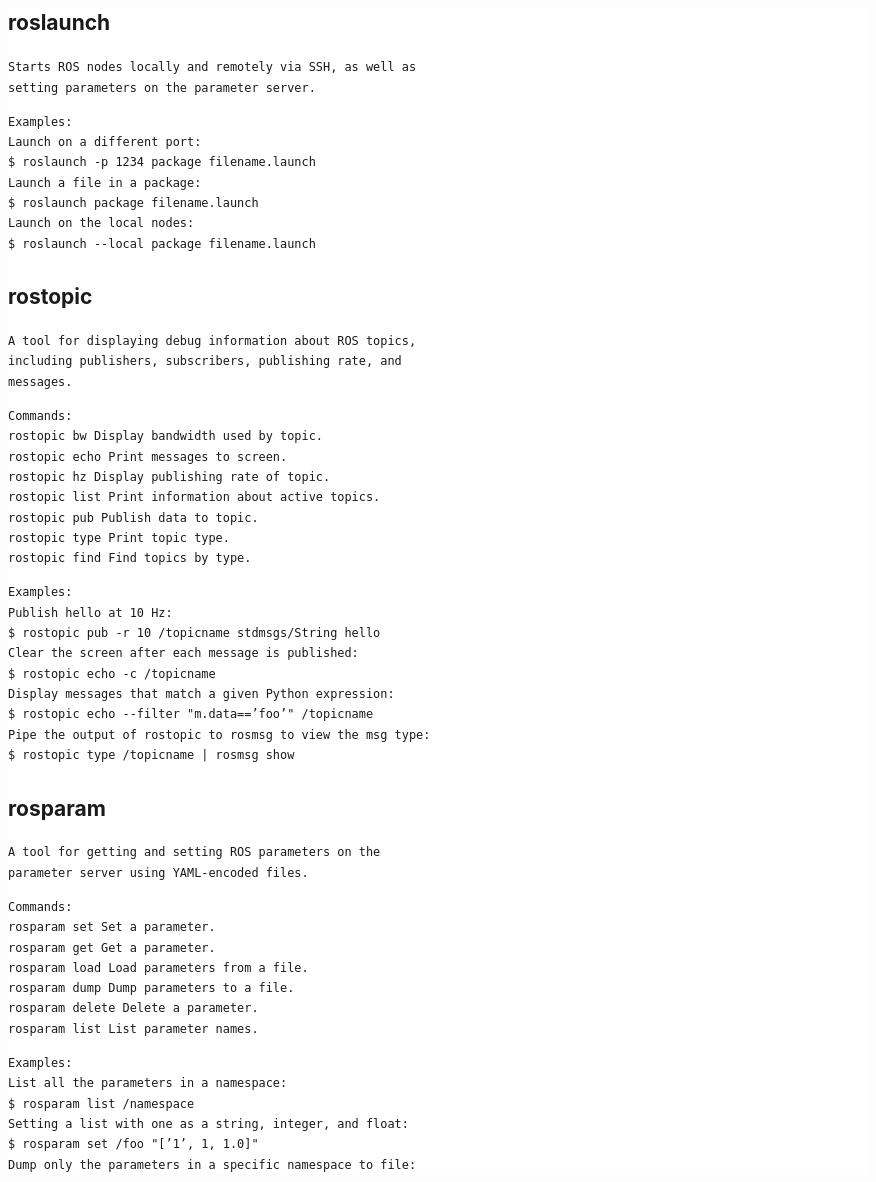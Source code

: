 ## roslaunch

```
Starts ROS nodes locally and remotely via SSH, as well as
setting parameters on the parameter server.
```
```
Examples:
Launch on a different port:
$ roslaunch -p 1234 package filename.launch
Launch a file in a package:
$ roslaunch package filename.launch
Launch on the local nodes:
$ roslaunch --local package filename.launch
```
## rostopic

```
A tool for displaying debug information about ROS topics,
including publishers, subscribers, publishing rate, and
messages.
```
```
Commands:
rostopic bw Display bandwidth used by topic.
rostopic echo Print messages to screen.
rostopic hz Display publishing rate of topic.
rostopic list Print information about active topics.
rostopic pub Publish data to topic.
rostopic type Print topic type.
rostopic find Find topics by type.
```
```
Examples:
Publish hello at 10 Hz:
$ rostopic pub -r 10 /topicname stdmsgs/String hello
Clear the screen after each message is published:
$ rostopic echo -c /topicname
Display messages that match a given Python expression:
$ rostopic echo --filter "m.data==’foo’" /topicname
Pipe the output of rostopic to rosmsg to view the msg type:
$ rostopic type /topicname | rosmsg show
```
## rosparam

```
A tool for getting and setting ROS parameters on the
parameter server using YAML-encoded files.
```
```
Commands:
rosparam set Set a parameter.
rosparam get Get a parameter.
rosparam load Load parameters from a file.
rosparam dump Dump parameters to a file.
rosparam delete Delete a parameter.
rosparam list List parameter names.
```
```
Examples:
List all the parameters in a namespace:
$ rosparam list /namespace
Setting a list with one as a string, integer, and float:
$ rosparam set /foo "[’1’, 1, 1.0]"
Dump only the parameters in a specific namespace to file:
```